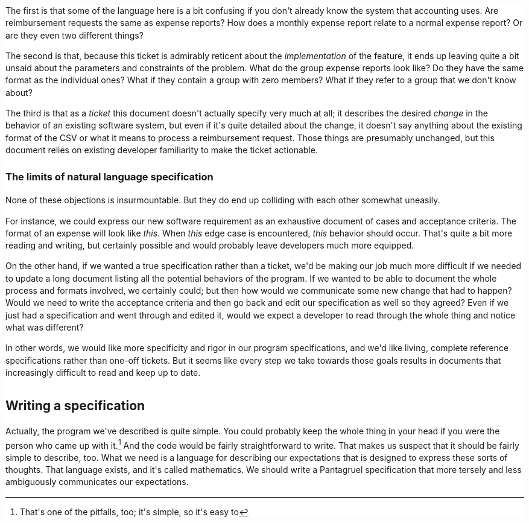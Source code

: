 The first is that some of the language here is a bit confusing if you
don't already know the system that accounting uses. Are reimbursement
requests the same as expense reports? How does a monthly expense report
relate to a normal expense report? Or are they even two different things?

The second is that, because this ticket is admirably reticent about the
*implementation* of the feature, it ends up leaving quite a bit unsaid
about the parameters and constraints of the problem. What do the group
expense reports look like? Do they have the same format as the individual
ones? What if they contain a group with zero members? What if they refer
to a group that we don't know about?

The third is that as a *ticket* this document doesn't actually specify
very much at all; it describes the desired *change* in the behavior of
an existing software system, but even if it's quite detailed about the
change, it doesn't say anything about the existing format of the CSV
or what it means to process a reimbursement request. Those things are
presumably unchanged, but this document relies on existing developer
familiarity to make the ticket actionable.

### The limits of natural language specification

None of these objections is insurmountable. But they do end up colliding
with each other somewhat uneasily.

For instance, we could express our new software requirement as an
exhaustive document of cases and acceptance criteria. The format of
an expense will look like *this*. When *this* edge case is encountered,
*this* behavior should occur. That's quite a bit more reading and writing,
but certainly possible and would probably leave developers much more
equipped.

On the other hand, if we wanted a true specification rather than a ticket,
we'd be making our job much more difficult if we needed to update a
long document listing all the potential behaviors of the program. If we
wanted to be able to document the whole process and formats involved, we
certainly could; but then how would we communicate some new change that
had to happen? Would we need to write the acceptance criteria and then
go back and edit our specification as well so they agreed? Even if we
just had a specification and went through and edited it, would we expect
a developer to read through the whole thing and notice what was different?

In other words, we would like more specificity and rigor in our program
specifications, and we'd like living, complete reference specifications
rather than one-off tickets. But it seems like every step we take towards
those goals results in documents that increasingly difficult to read
and keep up to date.

## Writing a specification

Actually, the program we've described is quite simple. You could probably
keep the whole thing in your head if you were the person who came up
with it.[^1] And the code would be fairly straightforward to write. That
makes us suspect that it should be fairly simple to describe, too. What
we need is a language for describing our expectations that is designed
to express these sorts of thoughts. That language exists, and it's called
mathematics. We should write a Pantagruel specification that more tersely
and less ambiguously communicates our expectations.


[^1]: That's one of the pitfalls, too; it's simple, so it's easy to